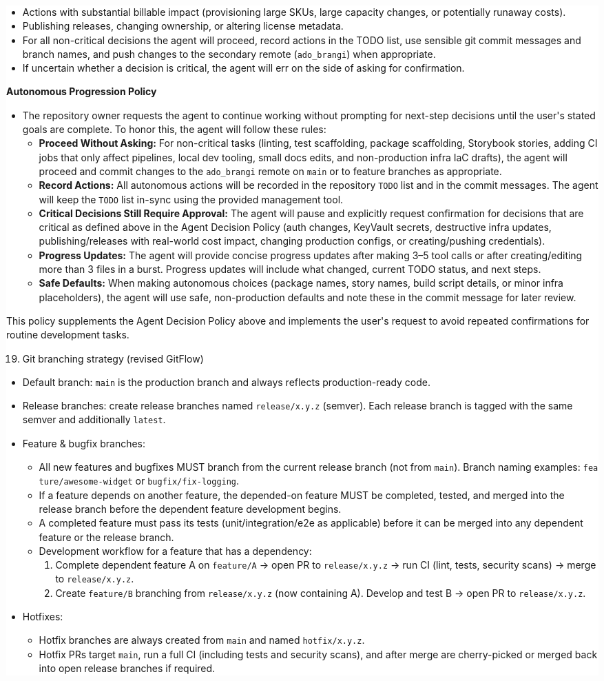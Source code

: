   - Actions with substantial billable impact (provisioning large SKUs, large capacity changes, or potentially runaway costs).
  - Publishing releases, changing ownership, or altering license metadata.
- For all non-critical decisions the agent will proceed, record actions in the TODO list, use sensible git commit messages and branch names, and push changes to the secondary remote (`ado_brangi`) when appropriate.
- If uncertain whether a decision is critical, the agent will err on the side of asking for confirmation.

**Autonomous Progression Policy**

- The repository owner requests the agent to continue working without prompting for next-step decisions until the user's stated goals are complete. To honor this, the agent will follow these rules:
  - **Proceed Without Asking:** For non-critical tasks (linting, test scaffolding, package scaffolding, Storybook stories, adding CI jobs that only affect pipelines, local dev tooling, small docs edits, and non-production infra IaC drafts), the agent will proceed and commit changes to the `ado_brangi` remote on `main` or to feature branches as appropriate.
  - **Record Actions:** All autonomous actions will be recorded in the repository `TODO` list and in the commit messages. The agent will keep the `TODO` list in-sync using the provided management tool.
  - **Critical Decisions Still Require Approval:** The agent will pause and explicitly request confirmation for decisions that are critical as defined above in the Agent Decision Policy (auth changes, KeyVault secrets, destructive infra updates, publishing/releases with real-world cost impact, changing production configs, or creating/pushing credentials).
  - **Progress Updates:** The agent will provide concise progress updates after making 3–5 tool calls or after creating/editing more than 3 files in a burst. Progress updates will include what changed, current TODO status, and next steps.
  - **Safe Defaults:** When making autonomous choices (package names, story names, build script details, or minor infra placeholders), the agent will use safe, non-production defaults and note these in the commit message for later review.

This policy supplements the Agent Decision Policy above and implements the user's request to avoid repeated confirmations for routine development tasks.

19. Git branching strategy (revised GitFlow)
- Default branch: `main` is the production branch and always reflects production-ready code.
- Release branches: create release branches named `release/x.y.z` (semver). Each release branch is tagged with the same semver and additionally `latest`.
- Feature & bugfix branches:
  - All new features and bugfixes MUST branch from the current release branch (not from `main`). Branch naming examples: `feature/awesome-widget` or `bugfix/fix-logging`.
  - If a feature depends on another feature, the depended-on feature MUST be completed, tested, and merged into the release branch before the dependent feature development begins.
  - A completed feature must pass its tests (unit/integration/e2e as applicable) before it can be merged into any dependent feature or the release branch.
  - Development workflow for a feature that has a dependency:
    1. Complete dependent feature A on `feature/A` → open PR to `release/x.y.z` → run CI (lint, tests, security scans) → merge to `release/x.y.z`.
    2. Create `feature/B` branching from `release/x.y.z` (now containing A). Develop and test B → open PR to `release/x.y.z`.

- Hotfixes:
  - Hotfix branches are always created from `main` and named `hotfix/x.y.z`.
  - Hotfix PRs target `main`, run a full CI (including tests and security scans), and after merge are cherry-picked or merged back into open release branches if required.
